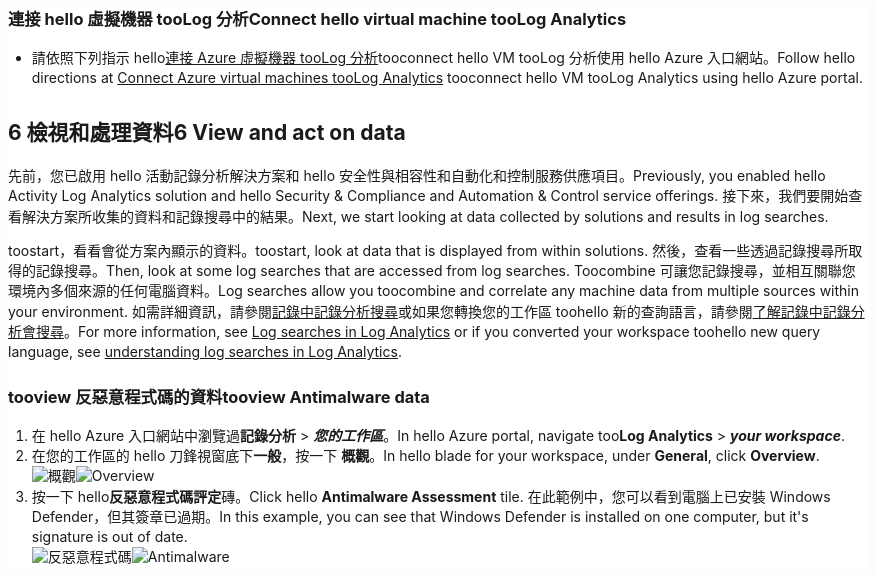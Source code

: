 ### <a name="connect-hello-virtual-machine-toolog-analytics"></a><span data-ttu-id="81591-166">連接 hello 虛擬機器 tooLog 分析</span><span class="sxs-lookup"><span data-stu-id="81591-166">Connect hello virtual machine tooLog Analytics</span></span>

- <span data-ttu-id="81591-167">請依照下列指示 hello[連接 Azure 虛擬機器 tooLog 分析](log-analytics-azure-vm-extension.md)tooconnect hello VM tooLog 分析使用 hello Azure 入口網站。</span><span class="sxs-lookup"><span data-stu-id="81591-167">Follow hello directions at [Connect Azure virtual machines tooLog Analytics](log-analytics-azure-vm-extension.md) tooconnect hello VM tooLog Analytics using hello Azure portal.</span></span>

## <a name="6-view-and-act-on-data"></a><span data-ttu-id="81591-168">6 檢視和處理資料</span><span class="sxs-lookup"><span data-stu-id="81591-168">6 View and act on data</span></span>

<span data-ttu-id="81591-169">先前，您已啟用 hello 活動記錄分析解決方案和 hello 安全性與相容性和自動化和控制服務供應項目。</span><span class="sxs-lookup"><span data-stu-id="81591-169">Previously, you enabled hello Activity Log Analytics solution and hello Security & Compliance and Automation & Control service offerings.</span></span> <span data-ttu-id="81591-170">接下來，我們要開始查看解決方案所收集的資料和記錄搜尋中的結果。</span><span class="sxs-lookup"><span data-stu-id="81591-170">Next, we start looking at data collected by solutions and results in log searches.</span></span>

<span data-ttu-id="81591-171">toostart，看看會從方案內顯示的資料。</span><span class="sxs-lookup"><span data-stu-id="81591-171">toostart, look at data that is displayed from within solutions.</span></span> <span data-ttu-id="81591-172">然後，查看一些透過記錄搜尋所取得的記錄搜尋。</span><span class="sxs-lookup"><span data-stu-id="81591-172">Then, look at some log searches that are accessed from log searches.</span></span> <span data-ttu-id="81591-173">Toocombine 可讓您記錄搜尋，並相互關聯您環境內多個來源的任何電腦資料。</span><span class="sxs-lookup"><span data-stu-id="81591-173">Log searches allow you toocombine and correlate any machine data from multiple sources within your environment.</span></span> <span data-ttu-id="81591-174">如需詳細資訊，請參閱[記錄中記錄分析搜尋](log-analytics-log-searches.md)或如果您轉換您的工作區 toohello 新的查詢語言，請參閱[了解記錄中記錄分析會搜尋](log-analytics-log-search-new.md)。</span><span class="sxs-lookup"><span data-stu-id="81591-174">For more information, see [Log searches in Log Analytics](log-analytics-log-searches.md) or if you converted your workspace toohello new query language, see [understanding log searches in Log Analytics](log-analytics-log-search-new.md).</span></span> 

### <a name="tooview-antimalware-data"></a><span data-ttu-id="81591-175">tooview 反惡意程式碼的資料</span><span class="sxs-lookup"><span data-stu-id="81591-175">tooview Antimalware data</span></span>

1. <span data-ttu-id="81591-176">在 hello Azure 入口網站中瀏覽過**記錄分析** > ***您的工作區***。</span><span class="sxs-lookup"><span data-stu-id="81591-176">In hello Azure portal, navigate too**Log Analytics** > ***your workspace***.</span></span>
2. <span data-ttu-id="81591-177">在您的工作區的 hello 刀鋒視窗底下**一般**，按一下 **概觀**。</span><span class="sxs-lookup"><span data-stu-id="81591-177">In hello blade for your workspace, under **General**, click **Overview**.</span></span>  
    <span data-ttu-id="81591-178">![概觀](./media/log-analytics-get-started/overview.png)</span><span class="sxs-lookup"><span data-stu-id="81591-178">![Overview](./media/log-analytics-get-started/overview.png)</span></span>
3. <span data-ttu-id="81591-179">按一下 hello**反惡意程式碼評定**磚。</span><span class="sxs-lookup"><span data-stu-id="81591-179">Click hello **Antimalware Assessment** tile.</span></span> <span data-ttu-id="81591-180">在此範例中，您可以看到電腦上已安裝 Windows Defender，但其簽章已過期。</span><span class="sxs-lookup"><span data-stu-id="81591-180">In this example, you can see that Windows Defender is installed on one computer, but it's signature is out of date.</span></span>  
    <span data-ttu-id="81591-181">![反惡意程式碼](./media/log-analytics-get-started/solution-antimalware.png)</span><span class="sxs-lookup"><span data-stu-id="81591-181">![Antimalware](./media/log-analytics-get-started/solution-antimalware.png)</span></span>